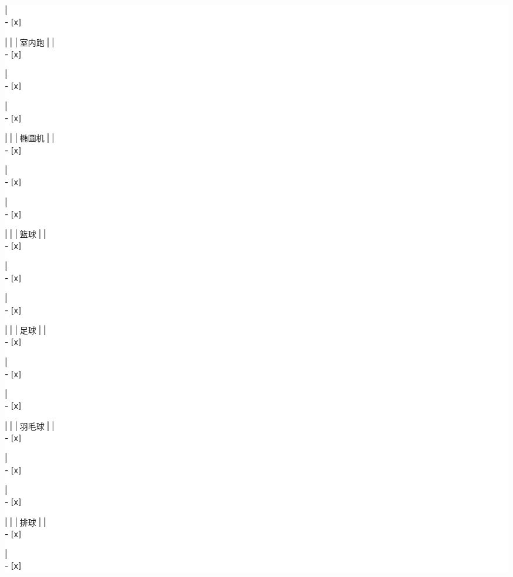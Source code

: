 | <br />- [x] 

 |
|  | 室内跑 |  | <br />- [x] 

 | <br />- [x] 

 | <br />- [x] 

 |
|  | 椭圆机 |  | <br />- [x] 

 | <br />- [x] 

 | <br />- [x] 

 |
|  | 篮球 |  | <br />- [x] 

 | <br />- [x] 

 | <br />- [x] 

 |
|  | 足球 |  | <br />- [x] 

 | <br />- [x] 

 | <br />- [x] 

 |
|  | 羽毛球 |  | <br />- [x] 

 | <br />- [x] 

 | <br />- [x] 

 |
|  | 排球 |  | <br />- [x] 

 | <br />- [x] 

